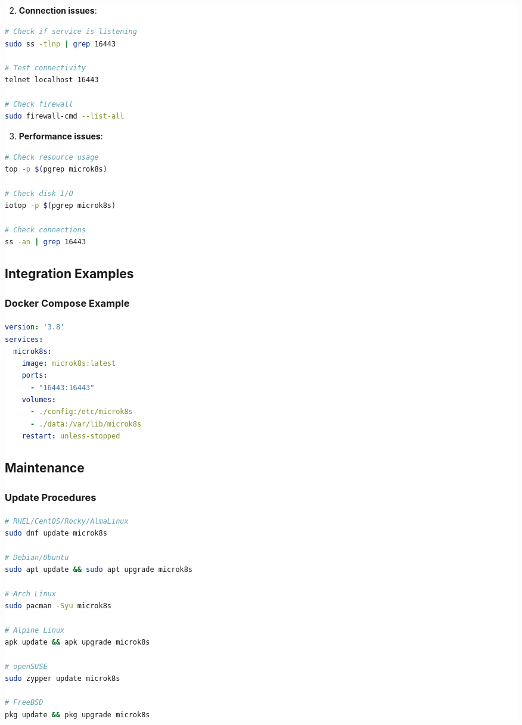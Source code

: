 2. **Connection issues**:
```bash
# Check if service is listening
sudo ss -tlnp | grep 16443

# Test connectivity
telnet localhost 16443

# Check firewall
sudo firewall-cmd --list-all
```

3. **Performance issues**:
```bash
# Check resource usage
top -p $(pgrep microk8s)

# Check disk I/O
iotop -p $(pgrep microk8s)

# Check connections
ss -an | grep 16443
```

## Integration Examples

### Docker Compose Example

```yaml
version: '3.8'
services:
  microk8s:
    image: microk8s:latest
    ports:
      - "16443:16443"
    volumes:
      - ./config:/etc/microk8s
      - ./data:/var/lib/microk8s
    restart: unless-stopped
```

## Maintenance

### Update Procedures

```bash
# RHEL/CentOS/Rocky/AlmaLinux
sudo dnf update microk8s

# Debian/Ubuntu
sudo apt update && sudo apt upgrade microk8s

# Arch Linux
sudo pacman -Syu microk8s

# Alpine Linux
apk update && apk upgrade microk8s

# openSUSE
sudo zypper update microk8s

# FreeBSD
pkg update && pkg upgrade microk8s

```